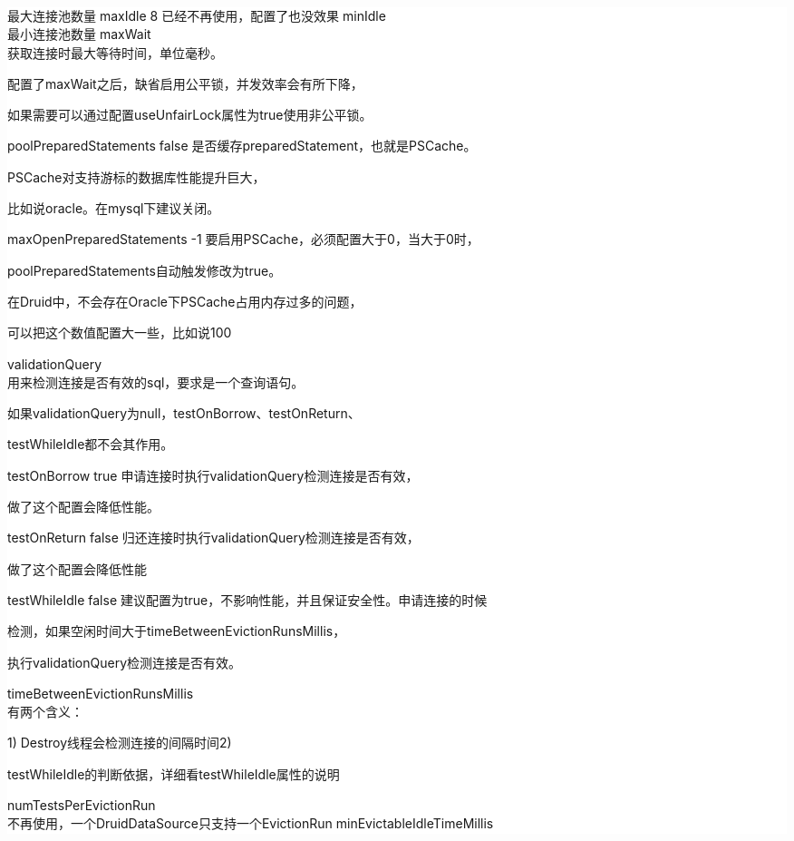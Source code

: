    <td>最大连接池数量</td>
  </tr>
  <tr>
   <td>maxIdle</td>
   <td>8</td>
   <td>已经不再使用，配置了也没效果</td>
  </tr>
  <tr>
   <td>minIdle</td>
   <td><br></td>
   <td>最小连接池数量</td>
  </tr>
  <tr>
   <td>maxWait</td>
   <td><br></td>
   <td>获取连接时最大等待时间，单位毫秒。<p>配置了maxWait之后，缺省启用公平锁，并发效率会有所下降，</p><p>如果需要可以通过配置useUnfairLock属性为true使用非公平锁。</p></td>
  </tr>
  <tr>
   <td>poolPreparedStatements</td>
   <td>false</td>
   <td>是否缓存preparedStatement，也就是PSCache。<p>PSCache对支持游标的数据库性能提升巨大，</p><p>比如说oracle。在mysql下建议关闭。</p></td>
  </tr>
  <tr>
   <td>maxOpenPreparedStatements</td>
   <td>-1</td>
   <td>要启用PSCache，必须配置大于0，当大于0时，<p>poolPreparedStatements自动触发修改为true。</p><p>在Druid中，不会存在Oracle下PSCache占用内存过多的问题，</p><p>可以把这个数值配置大一些，比如说100</p></td>
  </tr>
  <tr>
   <td>validationQuery</td>
   <td><br></td>
   <td>用来检测连接是否有效的sql，要求是一个查询语句。<p>如果validationQuery为null，testOnBorrow、testOnReturn、</p><p>testWhileIdle都不会其作用。</p></td>
  </tr>
  <tr>
   <td>testOnBorrow</td>
   <td>true</td>
   <td>申请连接时执行validationQuery检测连接是否有效，<p>做了这个配置会降低性能。</p></td>
  </tr>
  <tr>
   <td>testOnReturn</td>
   <td>false</td>
   <td>归还连接时执行validationQuery检测连接是否有效，<p>做了这个配置会降低性能</p></td>
  </tr>
  <tr>
   <td>testWhileIdle</td>
   <td>false</td>
   <td>建议配置为true，不影响性能，并且保证安全性。申请连接的时候<p>检测，如果空闲时间大于timeBetweenEvictionRunsMillis，</p><p>执行validationQuery检测连接是否有效。</p></td>
  </tr>
  <tr>
   <td>timeBetweenEvictionRunsMillis</td>
   <td><br></td>
   <td>有两个含义： <p>1) Destroy线程会检测连接的间隔时间2) </p><p>testWhileIdle的判断依据，详细看testWhileIdle属性的说明</p></td>
  </tr>
  <tr>
   <td>numTestsPerEvictionRun</td>
   <td><br></td>
   <td>不再使用，一个DruidDataSource只支持一个EvictionRun</td>
  </tr>
  <tr>
   <td>minEvictableIdleTimeMillis</td>